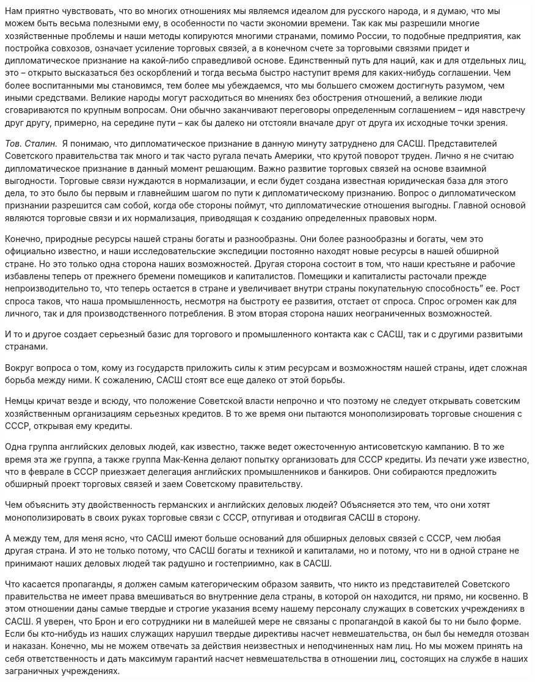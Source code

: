Нам приятно чувствовать, что во многих отношениях мы являемся идеалом для русского народа, и я думаю, что мы можем быть весьма полезными ему, в особенности по части экономии времени. Так как мы разрешили многие хозяйственные проблемы и наши методы копируются многими странами, помимо России, то подобные предприятия, как постройка совхозов, означает усиление торговых связей, а в конечном счете за торговыми связями придет и дипломатическое признание на какой‑либо справедливой основе. Единственный путь для наций, как и для отдельных лиц, это – открыто высказаться без оскорблений и тогда весьма быстро наступит время для каких‑нибудь соглашении. Чем более воспитанными мы становимся, тем более мы убеждаемся, что мы большего сможем достигнуть разумом, чем иными средствами. Великие народы могут расходиться во мнениях без обострения отношений, а великие люди сговариваются по крупным вопросам. Они обычно заканчивают переговоры определенным соглашением – идя навстречу друг другу, примерно, на середине пути – как бы далеко ни отстояли вначале друг от друга их исходные точки зрения.

_Тов. Сталин._  Я понимаю, что дипломатическое признание в данную минуту затруднено для САСШ. Представителей Советского правительства так много и так часто ругала печать Америки, что крутой поворот труден. Лично я не считаю дипломатическое признание в данный момент решающим. Важно развитие торговых связей на основе взаимной выгодности. Торговые связи нуждаются в нормализации, и если будет создана известная юридическая база для этого дела, то это было бы первым и главнейшим шагом по пути к дипломатическому признанию. Вопрос о дипломатическом признании разрешится сам собой, когда обе стороны поймут, что дипломатические отношения выгодны. Главной основой являются торговые связи и их нормализация, приводящая к созданию определенных правовых норм.

Конечно, природные ресурсы нашей страны богаты и разнообразны. Они более разнообразны и богаты, чем это официально известно, и наши исследовательские экспедиции постоянно находят новые ресурсы в нашей обширной стране. Но это только одна сторона наших возможностей. Другая сторона состоит в том, что наши крестьяне и рабочие избавлены теперь от прежнего бремени помещиков и капиталистов. Помещики и капиталисты расточали прежде непроизводительно то, что теперь остается в стране и увеличивает внутри страны покупательную способность” ее. Рост спроса таков, что наша промышленность, несмотря на быстроту ее развития, отстает от спроса. Спрос огромен как для личного, так и для производственного потребления. В этом вторая сторона наших неограниченных возможностей.

И то и другое создает серьезный базис для торгового и промышленного контакта как с САСШ, так и с другими развитыми странами.

Вокруг вопроса о том, кому из государств приложить силы к этим ресурсам и возможностям нашей страны, идет сложная борьба между ними. К сожалению, САСШ стоят все еще далеко от этой борьбы.

Немцы кричат везде и всюду, что положение Советской власти непрочно и что поэтому не следует открывать советским хозяйственным организациям серьезных кредитов. В то же время они пытаются монополизировать торговые сношения с СССР, открывая ему кредиты.

Одна группа английских деловых людей, как известно, также ведет ожесточенную антисоветскую кампанию. В то же время эта же группа, а также группа Мак‑Кенна делают попытку организовать для СССР кредиты. Из печати уже известно, что в феврале в СССР приезжает делегация английских промышленников и банкиров. Они собираются предложить обширный проект торговых связей и заем Советскому правительству.

Чем объяснить эту двойственность германских и английских деловых людей? Объясняется это тем, что они хотят монополизировать в своих руках торговые связи с СССР, отпугивая и отодвигая САСШ в сторону.

А между тем, для меня ясно, что САСШ имеют больше оснований для обширных деловых связей с СССР, чем любая другая страна. И это не только потому, что САСШ богаты и техникой и капиталами, но и потому, что ни в одной стране не принимают наших деловых людей так радушно и гостеприимно, как в САСШ.

Что касается пропаганды, я должен самым категорическим образом заявить, что никто из представителей Советского правительства не имеет права вмешиваться во внутренние дела страны, в которой он находится, ни прямо, ни косвенно. В этом отношении даны самые твердые и строгие указания всему нашему персоналу служащих в советских учреждениях в САСШ. Я уверен, что Брон и его сотрудники ни в малейшей мере не связаны с пропагандой в какой бы то ни было форме. Если бы кто‑нибудь из наших служащих нарушил твердые директивы насчет невмешательства, он был бы немедля отозван и наказан. Конечно, мы не можем отвечать за действия неизвестных и неподчиненных нам лиц. Но мы можем принять на себя ответственность и дать максимум гарантий насчет невмешательства в отношении лиц, состоящих на службе в наших заграничных учреждениях.
